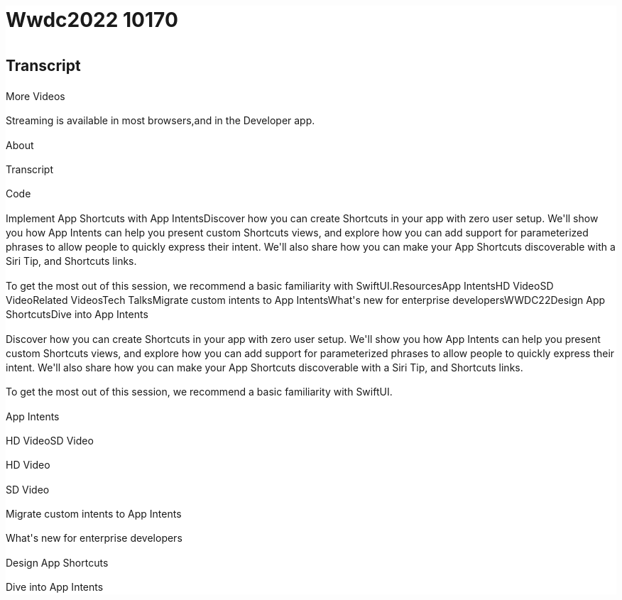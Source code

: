 # Wwdc2022 10170

## Transcript

More Videos

Streaming is available in most browsers,and in the Developer app.

About

Transcript

Code

Implement App Shortcuts with App IntentsDiscover how you can create Shortcuts in your app with zero user setup. We'll show you how App Intents can help you present custom Shortcuts views, and explore how you can add support for parameterized phrases to allow people to quickly express their intent. We'll also share how you can make your App Shortcuts discoverable with a Siri Tip, and Shortcuts links.

To get the most out of this session, we recommend a basic familiarity with SwiftUI.ResourcesApp IntentsHD VideoSD VideoRelated VideosTech TalksMigrate custom intents to App IntentsWhat's new for enterprise developersWWDC22Design App ShortcutsDive into App Intents

Discover how you can create Shortcuts in your app with zero user setup. We'll show you how App Intents can help you present custom Shortcuts views, and explore how you can add support for parameterized phrases to allow people to quickly express their intent. We'll also share how you can make your App Shortcuts discoverable with a Siri Tip, and Shortcuts links.

To get the most out of this session, we recommend a basic familiarity with SwiftUI.

App Intents

HD VideoSD Video

HD Video

SD Video

Migrate custom intents to App Intents

What's new for enterprise developers

Design App Shortcuts

Dive into App Intents
